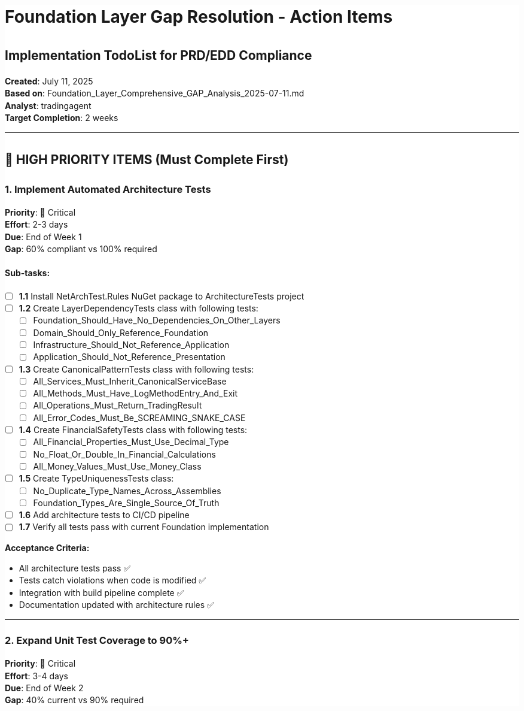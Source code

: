 # Foundation Layer Gap Resolution - Action Items
## Implementation TodoList for PRD/EDD Compliance

**Created**: July 11, 2025  
**Based on**: Foundation_Layer_Comprehensive_GAP_Analysis_2025-07-11.md  
**Analyst**: tradingagent  
**Target Completion**: 2 weeks  

---

## 🔴 **HIGH PRIORITY ITEMS** (Must Complete First)

### 1. Implement Automated Architecture Tests
**Priority**: 🔴 Critical  
**Effort**: 2-3 days  
**Due**: End of Week 1  
**Gap**: 60% compliant vs 100% required  

#### Sub-tasks:
- [ ] **1.1** Install NetArchTest.Rules NuGet package to ArchitectureTests project
- [ ] **1.2** Create LayerDependencyTests class with following tests:
  - [ ] Foundation_Should_Have_No_Dependencies_On_Other_Layers
  - [ ] Domain_Should_Only_Reference_Foundation
  - [ ] Infrastructure_Should_Not_Reference_Application
  - [ ] Application_Should_Not_Reference_Presentation
- [ ] **1.3** Create CanonicalPatternTests class with following tests:
  - [ ] All_Services_Must_Inherit_CanonicalServiceBase
  - [ ] All_Methods_Must_Have_LogMethodEntry_And_Exit
  - [ ] All_Operations_Must_Return_TradingResult
  - [ ] All_Error_Codes_Must_Be_SCREAMING_SNAKE_CASE
- [ ] **1.4** Create FinancialSafetyTests class with following tests:
  - [ ] All_Financial_Properties_Must_Use_Decimal_Type
  - [ ] No_Float_Or_Double_In_Financial_Calculations
  - [ ] All_Money_Values_Must_Use_Money_Class
- [ ] **1.5** Create TypeUniquenessTests class:
  - [ ] No_Duplicate_Type_Names_Across_Assemblies
  - [ ] Foundation_Types_Are_Single_Source_Of_Truth
- [ ] **1.6** Add architecture tests to CI/CD pipeline
- [ ] **1.7** Verify all tests pass with current Foundation implementation

**Acceptance Criteria:**
- All architecture tests pass ✅
- Tests catch violations when code is modified ✅  
- Integration with build pipeline complete ✅
- Documentation updated with architecture rules ✅

---

### 2. Expand Unit Test Coverage to 90%+
**Priority**: 🔴 Critical  
**Effort**: 3-4 days  
**Due**: End of Week 2  
**Gap**: 40% current vs 90% required  
